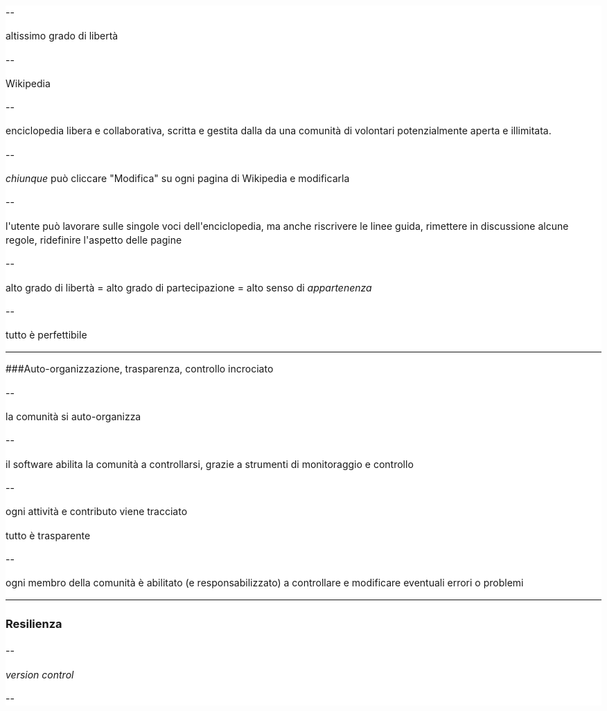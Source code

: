 --

altissimo grado di libertà

--

Wikipedia

--

enciclopedia libera e collaborativa, scritta e gestita dalla da una comunità di volontari potenzialmente aperta e illimitata.

--

*chiunque* può cliccare "Modifica" su ogni pagina di Wikipedia e modificarla

--

l'utente può lavorare sulle singole voci dell'enciclopedia, ma anche riscrivere le linee guida, rimettere in discussione alcune regole, ridefinire l'aspetto delle pagine

--

alto grado di libertà = alto grado di partecipazione = alto senso di *appartenenza*

--

tutto è perfettibile

---

###Auto-organizzazione, trasparenza, controllo incrociato

--

la comunità si auto-organizza

--

il software abilita la comunità a controllarsi, grazie a strumenti di monitoraggio e controllo

--

ogni attività e contributo viene tracciato

tutto è trasparente

--

ogni membro della comunità è abilitato (e responsabilizzato) a controllare e modificare eventuali errori o problemi

---

### Resilienza

--

*version control*

--

